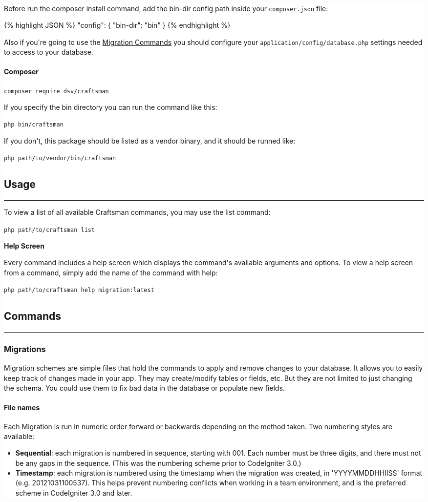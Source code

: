 Before run the composer install command, add the bin-dir config path inside your ```composer.json``` file:

{% highlight JSON %}
"config": {
    "bin-dir": "bin"
}
{% endhighlight %}

Also if you're going to use the [Migration Commands](#migrations) you should configure your `application/config/database.php` settings needed to access to your database.

#### Composer

	composer require dsv/craftsman

If you specify the bin directory you can run the command like this:

	php bin/craftsman

If you don't, this package should be listed as a vendor binary, and it should be runned like:

	php path/to/vendor/bin/craftsman

## Usage

---

To view a list of all available Craftsman commands, you may use the list command:

	php path/to/craftsman list

**Help Screen**

Every command includes a help screen which displays the command's available arguments and options. To view a help screen from a command, simply add the name of the command with help:

	php path/to/craftsman help migration:latest

## Commands

---

### Migrations

Migration schemes are simple files that hold the commands to apply and remove changes to your database. It allows you to easily keep track of changes made in your app. They may create/modify tables or fields, etc. But they are not limited to just changing the schema. You could use them to fix bad data in the database or populate new fields.

#### File names

Each Migration is run in numeric order forward or backwards depending on the method taken. Two numbering styles are available:

* **Sequential**: each migration is numbered in sequence, starting with 001. Each number must be three digits, and there must not be any gaps in the sequence. (This was the numbering scheme prior to CodeIgniter 3.0.)
* **Timestamp**: each migration is numbered using the timestamp when the migration was created, in 'YYYYMMDDHHIISS' format (e.g. 20121031100537). This helps prevent numbering conflicts when working in a team environment, and is the preferred scheme in CodeIgniter 3.0 and later.
